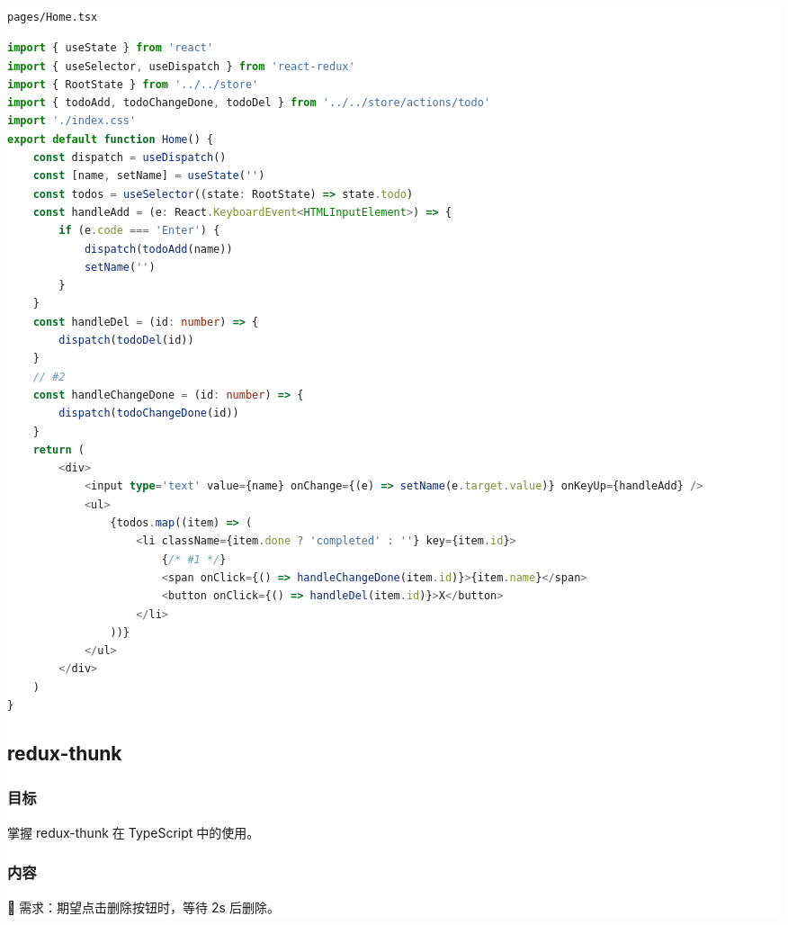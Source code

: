 `pages/Home.tsx`

```ts
import { useState } from 'react'
import { useSelector, useDispatch } from 'react-redux'
import { RootState } from '../../store'
import { todoAdd, todoChangeDone, todoDel } from '../../store/actions/todo'
import './index.css'
export default function Home() {
    const dispatch = useDispatch()
    const [name, setName] = useState('')
    const todos = useSelector((state: RootState) => state.todo)
    const handleAdd = (e: React.KeyboardEvent<HTMLInputElement>) => {
        if (e.code === 'Enter') {
            dispatch(todoAdd(name))
            setName('')
        }
    }
    const handleDel = (id: number) => {
        dispatch(todoDel(id))
    }
    // #2
    const handleChangeDone = (id: number) => {
        dispatch(todoChangeDone(id))
    }
    return (
        <div>
            <input type='text' value={name} onChange={(e) => setName(e.target.value)} onKeyUp={handleAdd} />
            <ul>
                {todos.map((item) => (
                    <li className={item.done ? 'completed' : ''} key={item.id}>
                        {/* #1 */}
                        <span onClick={() => handleChangeDone(item.id)}>{item.name}</span>
                        <button onClick={() => handleDel(item.id)}>X</button>
                    </li>
                ))}
            </ul>
        </div>
    )
}
```

## redux-thunk

### 目标

掌握 redux-thunk 在 TypeScript 中的使用。

### 内容

📝 需求：期望点击删除按钮时，等待 2s 后删除。
